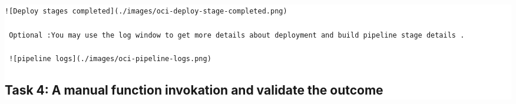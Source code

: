     ![Deploy stages completed](./images/oci-deploy-stage-completed.png)

     Optional :You may use the log window to get more details about deployment and build pipeline stage details .

     ![pipeline logs](./images/oci-pipeline-logs.png)

## Task 4: A manual function invokation and validate the outcome
